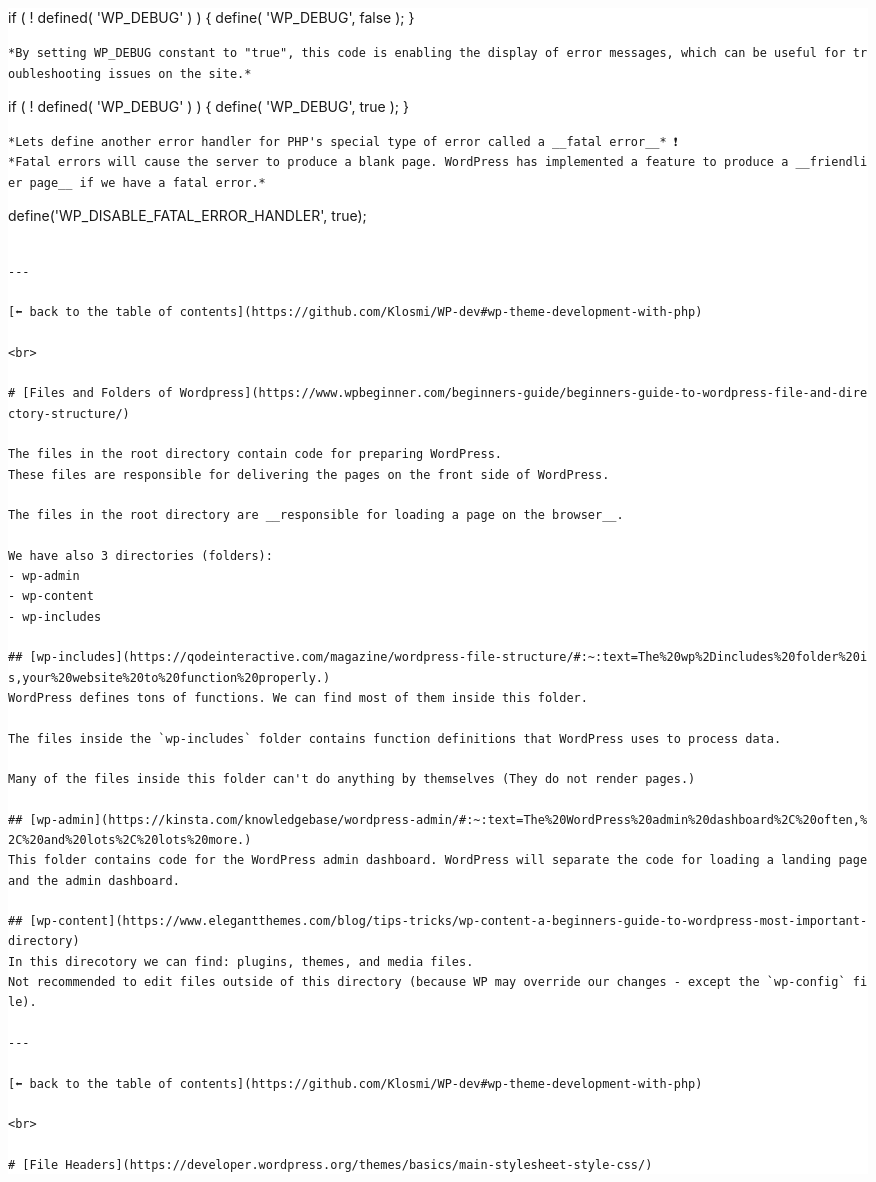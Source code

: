   if ( ! defined( 'WP_DEBUG' ) ) {
    define( 'WP_DEBUG', false );
  }
 ```
 *By setting WP_DEBUG constant to "true", this code is enabling the display of error messages, which can be useful for troubleshooting issues on the site.*
 ```
  if ( ! defined( 'WP_DEBUG' ) ) {
    define( 'WP_DEBUG', true );
  }
 ```
 *Lets define another error handler for PHP's special type of error called a __fatal error__* ❗️    
 *Fatal errors will cause the server to produce a blank page. WordPress has implemented a feature to produce a __friendlier page__ if we have a fatal error.*
```
define('WP_DISABLE_FATAL_ERROR_HANDLER', true);
```

--- 

[⬅️ back to the table of contents](https://github.com/Klosmi/WP-dev#wp-theme-development-with-php)

<br>

# [Files and Folders of Wordpress](https://www.wpbeginner.com/beginners-guide/beginners-guide-to-wordpress-file-and-directory-structure/)

The files in the root directory contain code for preparing WordPress.     
These files are responsible for delivering the pages on the front side of WordPress.

The files in the root directory are __responsible for loading a page on the browser__.

We have also 3 directories (folders): 
- wp-admin
- wp-content
- wp-includes

## [wp-includes](https://qodeinteractive.com/magazine/wordpress-file-structure/#:~:text=The%20wp%2Dincludes%20folder%20is,your%20website%20to%20function%20properly.)
WordPress defines tons of functions. We can find most of them inside this folder.

The files inside the `wp-includes` folder contains function definitions that WordPress uses to process data.

Many of the files inside this folder can't do anything by themselves (They do not render pages.)

## [wp-admin](https://kinsta.com/knowledgebase/wordpress-admin/#:~:text=The%20WordPress%20admin%20dashboard%2C%20often,%2C%20and%20lots%2C%20lots%20more.)   
This folder contains code for the WordPress admin dashboard. WordPress will separate the code for loading a landing page and the admin dashboard.   

## [wp-content](https://www.elegantthemes.com/blog/tips-tricks/wp-content-a-beginners-guide-to-wordpress-most-important-directory)   
In this direcotory we can find: plugins, themes, and media files.
Not recommended to edit files outside of this directory (because WP may override our changes - except the `wp-config` file).

--- 

[⬅️ back to the table of contents](https://github.com/Klosmi/WP-dev#wp-theme-development-with-php)

<br>

# [File Headers](https://developer.wordpress.org/themes/basics/main-stylesheet-style-css/)   
```